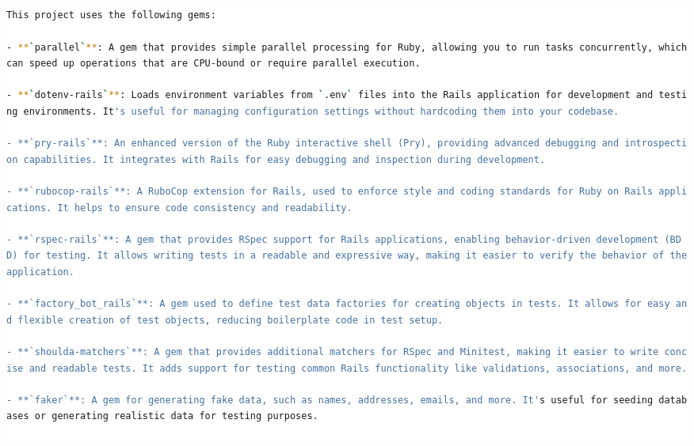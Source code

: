    ```bash
This project uses the following gems:

- **`parallel`**: A gem that provides simple parallel processing for Ruby, allowing you to run tasks concurrently, which can speed up operations that are CPU-bound or require parallel execution.
  
- **`dotenv-rails`**: Loads environment variables from `.env` files into the Rails application for development and testing environments. It's useful for managing configuration settings without hardcoding them into your codebase.

- **`pry-rails`**: An enhanced version of the Ruby interactive shell (Pry), providing advanced debugging and introspection capabilities. It integrates with Rails for easy debugging and inspection during development.

- **`rubocop-rails`**: A RuboCop extension for Rails, used to enforce style and coding standards for Ruby on Rails applications. It helps to ensure code consistency and readability.

- **`rspec-rails`**: A gem that provides RSpec support for Rails applications, enabling behavior-driven development (BDD) for testing. It allows writing tests in a readable and expressive way, making it easier to verify the behavior of the application.

- **`factory_bot_rails`**: A gem used to define test data factories for creating objects in tests. It allows for easy and flexible creation of test objects, reducing boilerplate code in test setup.

- **`shoulda-matchers`**: A gem that provides additional matchers for RSpec and Minitest, making it easier to write concise and readable tests. It adds support for testing common Rails functionality like validations, associations, and more.

- **`faker`**: A gem for generating fake data, such as names, addresses, emails, and more. It's useful for seeding databases or generating realistic data for testing purposes.



